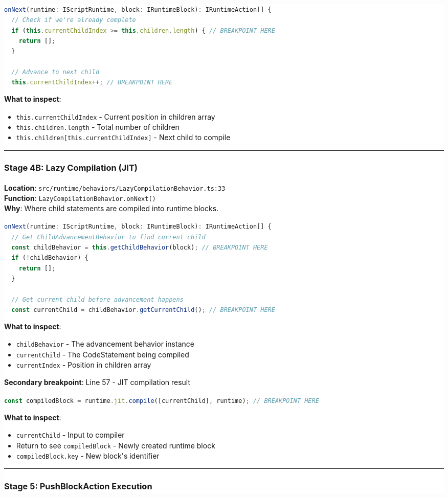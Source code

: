 ```typescript
onNext(runtime: IScriptRuntime, block: IRuntimeBlock): IRuntimeAction[] {
  // Check if we're already complete
  if (this.currentChildIndex >= this.children.length) { // BREAKPOINT HERE
    return [];
  }
  
  // Advance to next child
  this.currentChildIndex++; // BREAKPOINT HERE
```

**What to inspect**:
- `this.currentChildIndex` - Current position in children array
- `this.children.length` - Total number of children
- `this.children[this.currentChildIndex]` - Next child to compile

---

### Stage 4B: Lazy Compilation (JIT)

**Location**: `src/runtime/behaviors/LazyCompilationBehavior.ts:33`  
**Function**: `LazyCompilationBehavior.onNext()`  
**Why**: Where child statements are compiled into runtime blocks.

```typescript
onNext(runtime: IScriptRuntime, block: IRuntimeBlock): IRuntimeAction[] {
  // Get ChildAdvancementBehavior to find current child
  const childBehavior = this.getChildBehavior(block); // BREAKPOINT HERE
  if (!childBehavior) {
    return [];
  }
  
  // Get current child before advancement happens
  const currentChild = childBehavior.getCurrentChild(); // BREAKPOINT HERE
```

**What to inspect**:
- `childBehavior` - The advancement behavior instance
- `currentChild` - The CodeStatement being compiled
- `currentIndex` - Position in children array

**Secondary breakpoint**: Line 57 - JIT compilation result
```typescript
const compiledBlock = runtime.jit.compile([currentChild], runtime); // BREAKPOINT HERE
```

**What to inspect**:
- `currentChild` - Input to compiler
- Return to see `compiledBlock` - Newly created runtime block
- `compiledBlock.key` - New block's identifier

---

### Stage 5: PushBlockAction Execution
